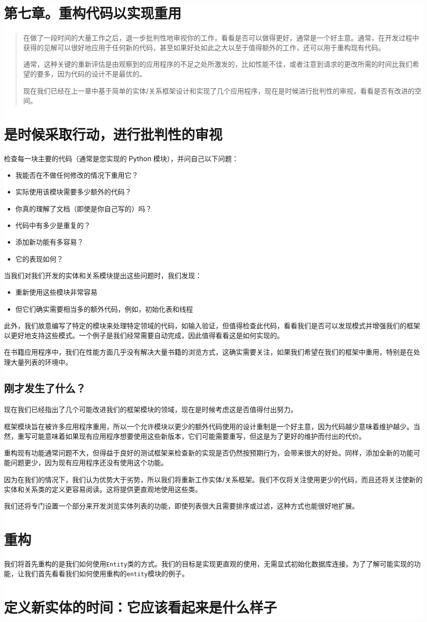 # 第七章。重构代码以实现重用

> 在做了一段时间的大量工作之后，退一步批判性地审视你的工作，看看是否可以做得更好，通常是一个好主意。通常，在开发过程中获得的见解可以很好地应用于任何新的代码，甚至如果好处如此之大以至于值得额外的工作，还可以用于重构现有代码。
> 
> 通常，这种关键的重新评估是由观察到的应用程序的不足之处所激发的，比如性能不佳，或者注意到请求的更改所需的时间比我们希望的要多，因为代码的设计不是最优的。
> 
> 现在我们已经在上一章中基于简单的实体/关系框架设计和实现了几个应用程序，现在是时候进行批判性的审视，看看是否有改进的空间。

# 是时候采取行动，进行批判性的审视

检查每一块主要的代码（通常是您实现的 Python 模块），并问自己以下问题：

+   我能否在不做任何修改的情况下重用它？

+   实际使用该模块需要多少额外的代码？

+   你真的理解了文档（即使是你自己写的）吗？

+   代码中有多少是重复的？

+   添加新功能有多容易？

+   它的表现如何？

当我们对我们开发的实体和关系模块提出这些问题时，我们发现：

+   重新使用这些模块非常容易

+   但它们确实需要相当多的额外代码，例如，初始化表和线程

此外，我们故意编写了特定的模块来处理特定领域的代码，如输入验证，但值得检查此代码，看看我们是否可以发现模式并增强我们的框架以更好地支持这些模式。一个例子是我们经常需要自动完成，因此值得看看这是如何实现的。

在书籍应用程序中，我们在性能方面几乎没有解决大量书籍的浏览方式，这确实需要关注，如果我们希望在我们的框架中重用，特别是在处理大量列表的环境中。

## 刚才发生了什么？

现在我们已经指出了几个可能改进我们的框架模块的领域，现在是时候考虑这是否值得付出努力。

框架模块旨在被许多应用程序重用，所以一个允许模块以更少的额外代码使用的设计重制是一个好主意，因为代码越少意味着维护越少。当然，重写可能意味着如果现有应用程序想要使用这些新版本，它们可能需要重写，但这是为了更好的维护而付出的代价。

重构现有功能通常问题不大，但得益于良好的测试框架来检查新的实现是否仍然按预期行为，会带来很大的好处。同样，添加全新的功能可能问题更少，因为现有应用程序还没有使用这个功能。

因为在我们的情况下，我们认为优势大于劣势，所以我们将重新工作实体/关系框架。我们不仅将关注使用更少的代码，而且还将关注使新的实体和关系类的定义更容易阅读。这将提供更直观地使用这些类。

我们还将专门设置一个部分来开发浏览实体列表的功能，即使列表很大且需要排序或过滤，这种方式也能很好地扩展。

# 重构

我们将首先重构的是我们如何使用`Entity`类的方式。我们的目标是实现更直观的使用，无需显式初始化数据库连接。为了了解可能实现的功能，让我们首先看看我们如何使用重构的`entity`模块的例子。

# 定义新实体的时间：它应该看起来是什么样子
